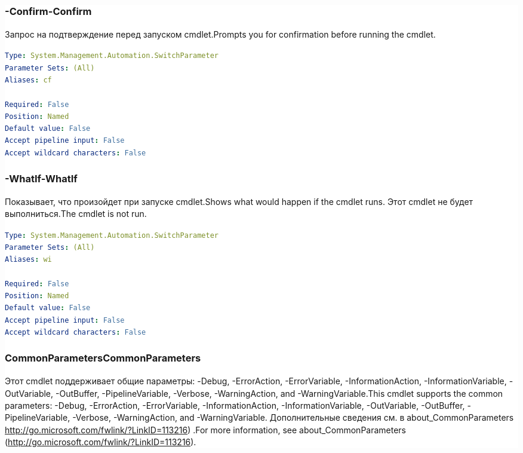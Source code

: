 ### <span data-ttu-id="624f7-176">-Confirm</span><span class="sxs-lookup"><span data-stu-id="624f7-176">-Confirm</span></span>
<span data-ttu-id="624f7-177">Запрос на подтверждение перед запуском cmdlet.</span><span class="sxs-lookup"><span data-stu-id="624f7-177">Prompts you for confirmation before running the cmdlet.</span></span>

```yaml
Type: System.Management.Automation.SwitchParameter
Parameter Sets: (All)
Aliases: cf

Required: False
Position: Named
Default value: False
Accept pipeline input: False
Accept wildcard characters: False
```

### <span data-ttu-id="624f7-178">-WhatIf</span><span class="sxs-lookup"><span data-stu-id="624f7-178">-WhatIf</span></span>
<span data-ttu-id="624f7-179">Показывает, что произойдет при запуске cmdlet.</span><span class="sxs-lookup"><span data-stu-id="624f7-179">Shows what would happen if the cmdlet runs.</span></span>
<span data-ttu-id="624f7-180">Этот cmdlet не будет выполниться.</span><span class="sxs-lookup"><span data-stu-id="624f7-180">The cmdlet is not run.</span></span>

```yaml
Type: System.Management.Automation.SwitchParameter
Parameter Sets: (All)
Aliases: wi

Required: False
Position: Named
Default value: False
Accept pipeline input: False
Accept wildcard characters: False
```

### <span data-ttu-id="624f7-181">CommonParameters</span><span class="sxs-lookup"><span data-stu-id="624f7-181">CommonParameters</span></span>
<span data-ttu-id="624f7-182">Этот cmdlet поддерживает общие параметры: -Debug, -ErrorAction, -ErrorVariable, -InformationAction, -InformationVariable, -OutVariable, -OutBuffer, -PipelineVariable, -Verbose, -WarningAction, and -WarningVariable.</span><span class="sxs-lookup"><span data-stu-id="624f7-182">This cmdlet supports the common parameters: -Debug, -ErrorAction, -ErrorVariable, -InformationAction, -InformationVariable, -OutVariable, -OutBuffer, -PipelineVariable, -Verbose, -WarningAction, and -WarningVariable.</span></span> <span data-ttu-id="624f7-183">Дополнительные сведения см. в about_CommonParameters http://go.microsoft.com/fwlink/?LinkID=113216) .</span><span class="sxs-lookup"><span data-stu-id="624f7-183">For more information, see about_CommonParameters (http://go.microsoft.com/fwlink/?LinkID=113216).</span></span>
